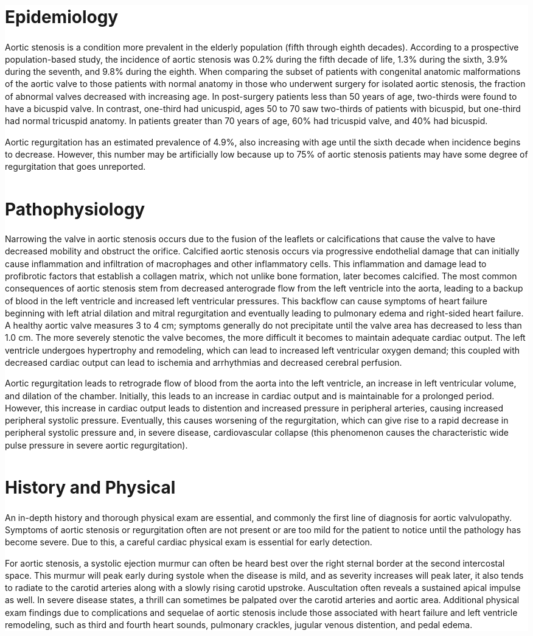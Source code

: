 # Epidemiology

Aortic stenosis is a condition more prevalent in the elderly population (fifth through eighth decades). According to a prospective population-based study, the incidence of aortic stenosis was 0.2% during the fifth decade of life, 1.3% during the sixth, 3.9% during the seventh, and 9.8% during the eighth. When comparing the subset of patients with congenital anatomic malformations of the aortic valve to those patients with normal anatomy in those who underwent surgery for isolated aortic stenosis, the fraction of abnormal valves decreased with increasing age. In post-surgery patients less than 50 years of age, two-thirds were found to have a bicuspid valve. In contrast, one-third had unicuspid, ages 50 to 70 saw two-thirds of patients with bicuspid, but one-third had normal tricuspid anatomy. In patients greater than 70 years of age, 60% had tricuspid valve, and 40% had bicuspid.

Aortic regurgitation has an estimated prevalence of 4.9%, also increasing with age until the sixth decade when incidence begins to decrease. However, this number may be artificially low because up to 75% of aortic stenosis patients may have some degree of regurgitation that goes unreported.

# Pathophysiology

Narrowing the valve in aortic stenosis occurs due to the fusion of the leaflets or calcifications that cause the valve to have decreased mobility and obstruct the orifice. Calcified aortic stenosis occurs via progressive endothelial damage that can initially cause inflammation and infiltration of macrophages and other inflammatory cells. This inflammation and damage lead to profibrotic factors that establish a collagen matrix, which not unlike bone formation, later becomes calcified. The most common consequences of aortic stenosis stem from decreased anterograde flow from the left ventricle into the aorta, leading to a backup of blood in the left ventricle and increased left ventricular pressures. This backflow can cause symptoms of heart failure beginning with left atrial dilation and mitral regurgitation and eventually leading to pulmonary edema and right-sided heart failure. A healthy aortic valve measures 3 to 4 cm; symptoms generally do not precipitate until the valve area has decreased to less than 1.0 cm. The more severely stenotic the valve becomes, the more difficult it becomes to maintain adequate cardiac output. The left ventricle undergoes hypertrophy and remodeling, which can lead to increased left ventricular oxygen demand; this coupled with decreased cardiac output can lead to ischemia and arrhythmias and decreased cerebral perfusion.

Aortic regurgitation leads to retrograde flow of blood from the aorta into the left ventricle, an increase in left ventricular volume, and dilation of the chamber. Initially, this leads to an increase in cardiac output and is maintainable for a prolonged period. However, this increase in cardiac output leads to distention and increased pressure in peripheral arteries, causing increased peripheral systolic pressure. Eventually, this causes worsening of the regurgitation, which can give rise to a rapid decrease in peripheral systolic pressure and, in severe disease, cardiovascular collapse (this phenomenon causes the characteristic wide pulse pressure in severe aortic regurgitation).

# History and Physical

An in-depth history and thorough physical exam are essential, and commonly the first line of diagnosis for aortic valvulopathy. Symptoms of aortic stenosis or regurgitation often are not present or are too mild for the patient to notice until the pathology has become severe. Due to this, a careful cardiac physical exam is essential for early detection.

For aortic stenosis, a systolic ejection murmur can often be heard best over the right sternal border at the second intercostal space. This murmur will peak early during systole when the disease is mild, and as severity increases will peak later, it also tends to radiate to the carotid arteries along with a slowly rising carotid upstroke. Auscultation often reveals a sustained apical impulse as well. In severe disease states, a thrill can sometimes be palpated over the carotid arteries and aortic area. Additional physical exam findings due to complications and sequelae of aortic stenosis include those associated with heart failure and left ventricle remodeling, such as third and fourth heart sounds, pulmonary crackles, jugular venous distention, and pedal edema.

